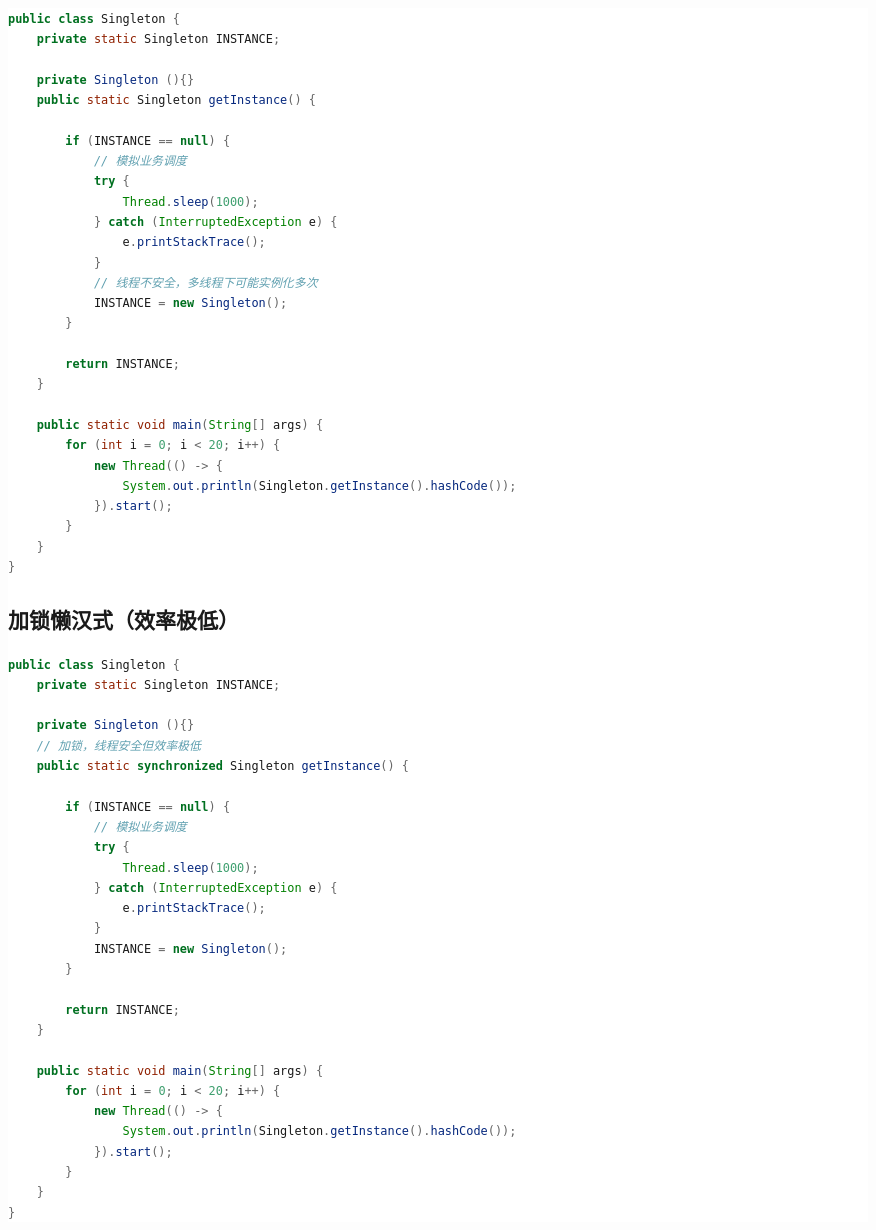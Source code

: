 ```java
public class Singleton {
    private static Singleton INSTANCE;

    private Singleton (){}
    public static Singleton getInstance() {

        if (INSTANCE == null) {
            // 模拟业务调度
            try {
                Thread.sleep(1000);
            } catch (InterruptedException e) {
                e.printStackTrace();
            }
            // 线程不安全，多线程下可能实例化多次
            INSTANCE = new Singleton();
        }

        return INSTANCE;
    }

    public static void main(String[] args) {
        for (int i = 0; i < 20; i++) {
            new Thread(() -> {
                System.out.println(Singleton.getInstance().hashCode());
            }).start();
        }
    }
}
```

## 加锁懒汉式（效率极低）

```java
public class Singleton {
    private static Singleton INSTANCE;

    private Singleton (){}
    // 加锁，线程安全但效率极低
    public static synchronized Singleton getInstance() {

        if (INSTANCE == null) {
            // 模拟业务调度
            try {
                Thread.sleep(1000);
            } catch (InterruptedException e) {
                e.printStackTrace();
            }
            INSTANCE = new Singleton();
        }

        return INSTANCE;
    }

    public static void main(String[] args) {
        for (int i = 0; i < 20; i++) {
            new Thread(() -> {
                System.out.println(Singleton.getInstance().hashCode());
            }).start();
        }
    }
}
```
